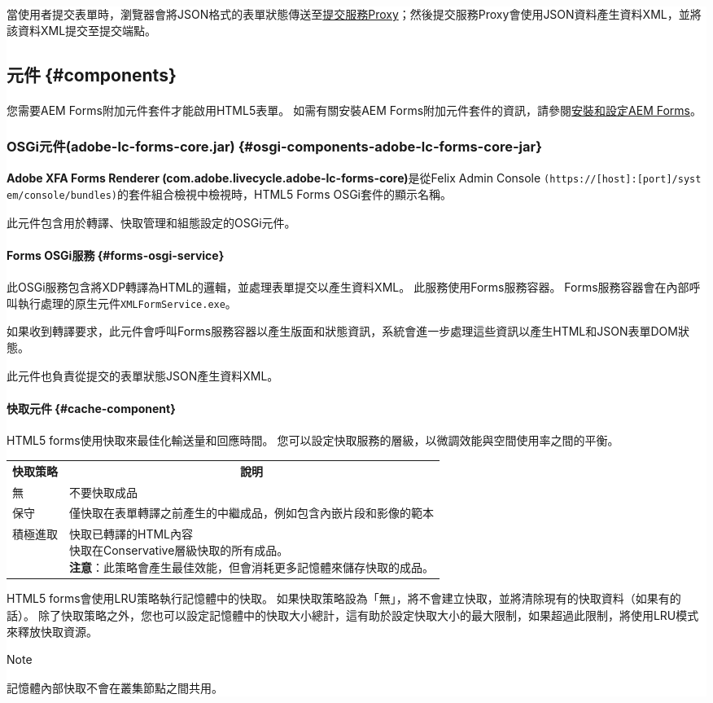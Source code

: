 當使用者提交表單時，瀏覽器會將JSON格式的表單狀態傳送至[提交服務Proxy](/help/forms/service-proxy.md)；然後提交服務Proxy會使用JSON資料產生資料XML，並將該資料XML提交至提交端點。

## 元件 {#components}

您需要AEM Forms附加元件套件才能啟用HTML5表單。 如需有關安裝AEM Forms附加元件套件的資訊，請參閱[安裝和設定AEM Forms](/help/forms/setup-local-development-environment.md)。

### OSGi元件(adobe-lc-forms-core.jar) {#osgi-components-adobe-lc-forms-core-jar}

**Adobe XFA Forms Renderer (com.adobe.livecycle.adobe-lc-forms-core)**&#x200B;是從Felix Admin Console `(https://[host]:[port]/system/console/bundles)`的套件組合檢視中檢視時，HTML5 Forms OSGi套件的顯示名稱。

此元件包含用於轉譯、快取管理和組態設定的OSGi元件。

#### Forms OSGi服務 {#forms-osgi-service}

此OSGi服務包含將XDP轉譯為HTML的邏輯，並處理表單提交以產生資料XML。 此服務使用Forms服務容器。 Forms服務容器會在內部呼叫執行處理的原生元件`XMLFormService.exe`。

如果收到轉譯要求，此元件會呼叫Forms服務容器以產生版面和狀態資訊，系統會進一步處理這些資訊以產生HTML和JSON表單DOM狀態。

此元件也負責從提交的表單狀態JSON產生資料XML。

#### 快取元件 {#cache-component}

HTML5 forms使用快取來最佳化輸送量和回應時間。 您可以設定快取服務的層級，以微調效能與空間使用率之間的平衡。

<table>
 <tbody>
  <tr>
   <th>快取策略</th>
   <th>說明</th>
  </tr>
  <tr>
   <td>無</td>
   <td>不要快取成品<br /> </td>
  </tr>
  <tr>
   <td>保守</td>
   <td>僅快取在表單轉譯之前產生的中繼成品，例如包含內嵌片段和影像的範本</td>
  </tr>
  <tr>
   <td>積極進取</td>
   <td>快取已轉譯的HTML內容<br />快取在Conservative層級快取的所有成品。<br /> <strong>注意</strong>：此策略會產生最佳效能，但會消耗更多記憶體來儲存快取的成品。</td>
  </tr>
 </tbody>
</table>

HTML5 forms會使用LRU策略執行記憶體中的快取。 如果快取策略設為「無」，將不會建立快取，並將清除現有的快取資料（如果有的話）。 除了快取策略之外，您也可以設定記憶體中的快取大小總計，這有助於設定快取大小的最大限制，如果超過此限制，將使用LRU模式來釋放快取資源。

>[!NOTE]
>
>記憶體內部快取不會在叢集節點之間共用。
